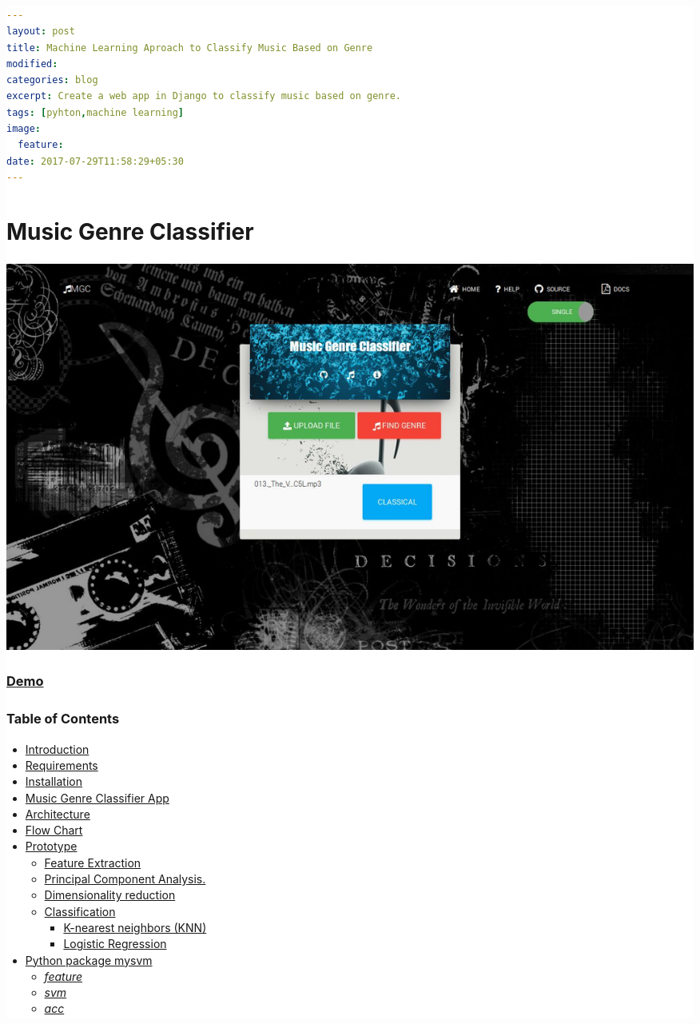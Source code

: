 ```yaml
---
layout: post
title: Machine Learning Aproach to Classify Music Based on Genre
modified:
categories: blog
excerpt: Create a web app in Django to classify music based on genre. 
tags: [pyhton,machine learning]
image:
  feature:
date: 2017-07-29T11:58:29+05:30
---
```


Music Genre Classifier
======================

![Screenshot](/images/img.jpg)

### [Demo](https://genreclassifier.herokuapp.com/)

### Table of Contents

- [Introduction](#introduction)
- [Requirements](#requirements) 
- [Installation](#installation)
- [Music Genre Classifier App](#music-genre-classifier-app)
- [Architecture](#architecture)
- [Flow Chart](#flow-chart)
- [Prototype](#prototype)
    - [Feature Extraction](#feature-extraction)
    - [Principal Component Analysis.](#principal-component-analysis)
    - [Dimensionality reduction](#dimensionality-reduction)
    - [Classification](#classification)
        - [K-nearest neighbors (KNN)](#k-nearest-neighbors-knn)
        - [Logistic Regression](#logistic-regression)
- [Python package mysvm](#python-package-mysvm)
    - [*feature*](#feature)
    - [*svm*](#svm)
    - [*acc*](#acc)